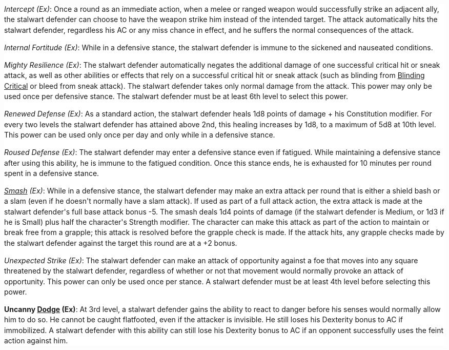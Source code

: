 *Intercept (Ex)*: Once a round as an immediate action, when a melee or
ranged weapon would successfully strike an adjacent ally, the stalwart
defender can choose to have the weapon strike him instead of the
intended target. The attack automatically hits the stalwart defender,
regardless his AC or any miss chance in effect, and he suffers the
normal consequences of the attack.

*Internal Fortitude (Ex)*: While in a defensive stance, the stalwart
defender is immune to the sickened and nauseated conditions.

*Mighty Resilience (Ex)*: The stalwart defender automatically negates
the additional damage of one successful critical hit or sneak attack, as
well as other abilities or effects that rely on a successful critical
hit or sneak attack (such as blinding from [Blinding
Critical](#blinding-critical) or bleed from sneak
attack). The stalwart defender takes only normal damage from the attack.
This power may only be used once per defensive stance. The stalwart
defender must be at least 6th level to select this power.

*Renewed Defense (Ex)*: As a standard action, the stalwart defender
heals 1d8 points of damage + his Constitution modifier. For every two
levels the stalwart defender has attained above 2nd, this healing
increases by 1d8, to a maximum of 5d8 at 10th level. This power can be
used only once per day and only while in a defensive stance.

*Roused Defense (Ex)*: The stalwart defender may enter a defensive
stance even if fatigued. While maintaining a defensive stance after
using this ability, he is immune to the fatigued condition. Once this
stance ends, he is exhausted for 10 minutes per round spent in a
defensive stance.

*[Smash](#smash-(combat)) (Ex)*: While in a
defensive stance, the stalwart defender may make an extra attack per
round that is either a shield bash or a slam (even if he doesn't
normally have a slam attack). If used as part of a full attack action,
the extra attack is made at the stalwart defender's full base attack
bonus -5. The smash deals 1d4 points of damage (if the stalwart defender
is Medium, or 1d3 if he is Small) plus half the character's Strength
modifier. The character can make this attack as part of the action to
maintain or break free from a grapple; this attack is resolved before
the grapple check is made. If the attack hits, any grapple checks made
by the stalwart defender against the target this round are at a +2
bonus.

*Unexpected Strike (Ex)*: The stalwart defender can make an attack of
opportunity against a foe that moves into any square threatened by the
stalwart defender, regardless of whether or not that movement would
normally provoke an attack of opportunity. This power can only be used
once per stance. A stalwart defender must be at least 4th level before
selecting this power.

**Uncanny [Dodge](#dodge) (Ex)**: At 3rd level, a
stalwart defender gains the ability to react to danger before his senses
would normally allow him to do so. He cannot be caught flatfooted, even
if the attacker is invisible. He still loses his Dexterity bonus to AC
if immobilized. A stalwart defender with this ability can still lose his
Dexterity bonus to AC if an opponent successfully uses the feint action
against him.
